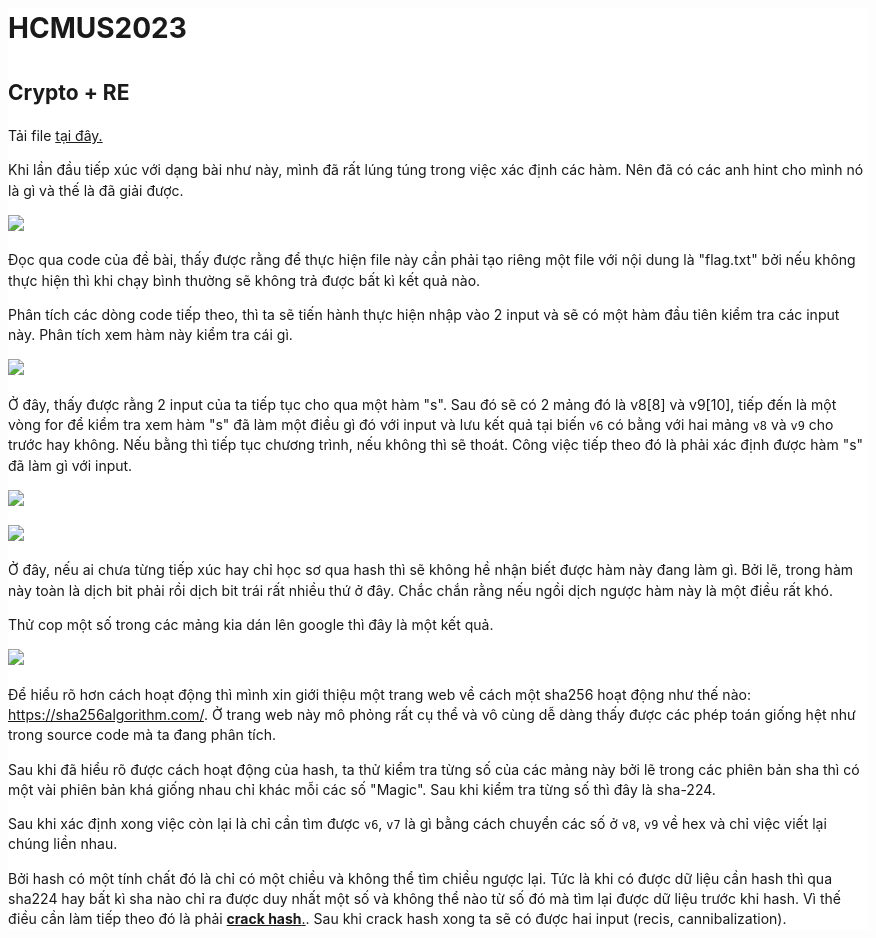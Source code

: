 # HCMUS2023
## Crypto + RE

Tải file [tại đây.](https://github.com/Okoonzz/07.-Rev/blob/File/main.zip)

Khi lần đầu tiếp xúc với dạng bài như này, mình đã rất lúng túng trong việc xác định các hàm. Nên đã có các anh hint cho mình nó là gì và thế là đã giải được.

![](https://hackmd.io/_uploads/S1bkVrT4n.png)

Đọc qua code của đề bài, thấy được rằng để thực hiện file này cần phải tạo riêng một file với nội dung là "flag.txt" bởi nếu không thực hiện thì khi chạy bình thường sẽ không trả được bất kì kết quả nào.

Phân tích các dòng code tiếp theo, thì ta sẽ tiến hành thực hiện nhập vào 2 input và sẽ có một hàm đầu tiên kiểm tra các input này. Phân tích xem hàm này kiểm tra cái gì.

![](https://hackmd.io/_uploads/SJtgSHp4n.png)

Ở đây, thấy được rằng 2 input của ta tiếp tục cho qua một hàm "s". Sau đó sẽ có 2 mảng đó là v8[8] và v9[10], tiếp đến là một vòng for để kiểm tra xem hàm "s" đã làm một điều gì đó với input và lưu kết quả tại biến `v6` có bằng với hai mảng `v8` và `v9` cho trước hay không. Nếu bằng thì tiếp tục chương trình, nếu không thì sẽ thoát. Công việc tiếp theo đó là phải xác định được hàm "s" đã làm gì với input.

![](https://hackmd.io/_uploads/HyjM8BTVh.png)

![](https://hackmd.io/_uploads/HkxVISpN3.png)

Ở đây, nếu ai chưa từng tiếp xúc hay chỉ học sơ qua hash thì sẽ không hề nhận biết được hàm này đang làm gì. Bởi lẽ, trong hàm này toàn là dịch bit phải rồi dịch bit trái rất nhiều thứ ở đây. Chắc chắn rằng nếu ngồi dịch ngược hàm này là một điều rất khó. 

Thử cop một số trong các mảng kia dán lên google thì đây là một kết quả.

![](https://hackmd.io/_uploads/r1A6UBaV3.png)

Để hiểu rõ hơn cách hoạt động thì mình xin giới thiệu một trang web về cách một sha256 hoạt động như thế nào: https://sha256algorithm.com/. Ở trang web này mô phỏng rất cụ thể và vô cùng dễ dàng thấy được các phép toán giống hệt như trong source code mà ta đang phân tích. 

Sau khi đã hiểu rõ được cách hoạt động của hash, ta thử kiểm tra từng số của các mảng này bởi lẽ trong các phiên bản sha thì có một vài phiên bản khá giống nhau chỉ khác mỗi các số "Magic". Sau khi kiểm tra từng số thì đây là sha-224.

Sau khi xác định xong việc còn lại là chỉ cần tìm được `v6`, `v7` là gì bằng cách chuyển các số ở `v8`, `v9` về hex và chỉ việc viết lại chúng liền nhau.

Bởi hash có một tính chất đó là chỉ có một chiều và không thể tìm chiều ngược lại. Tức là khi có được dữ liệu cần hash thì qua sha224 hay bất kì sha nào chỉ ra được duy nhất một số và không thể nào từ số đó mà tìm lại được dữ liệu trước khi hash. Vì thế điều cần làm tiếp theo đó là phải [**crack hash**.](https://crackstation.net/). Sau khi crack hash xong ta sẽ có được hai input (recis, cannibalization).
